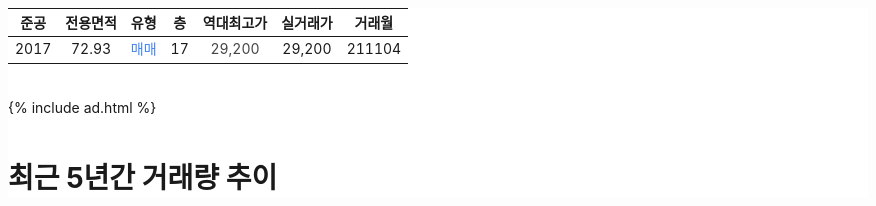 |준공|전용면적|유형|층|역대최고가|실거래가|거래월|
|:---:|:---:|:---:|:---:|:---:|:---:|:---:|
|2017|72.93|<span style="color:#4285f3">매매</span>|17|<span style="color:#444444">29,200</span>|29,200|211104|


<br>
{% include ad.html %}
<br>

# 최근 5년간 거래량 추이


<div style="width:100%;">
    <canvas id="deal_progress" height="200"></canvas>
</div>

<script>
new Chart(document.getElementById("deal_progress"), {
    type: 'line',
    data: {
        labels: ['201611','201612','201701','201702','201703','201704','201705','201706','201707','201708','201709','201710','201711','201712','201801','201802','201803','201804','201805','201806','201807','201808','201809','201810','201811','201812','201901','201902','201903','201904','201905','201906','201907','201908','201909','201910','201911','201912','202001','202002','202003','202004','202005','202006','202007','202008','202009','202010','202011','202012','202101','202102','202103','202104','202105','202106','202107','202108','202109','202110','202111'],
        datasets: [{
            label: '매매',
            pointRadius: 1,
            data: [9, 12, 5, 13, 9, 14, 7, 8, 12, 10, 9, 13, 20, 12, 28, 24, 20, 10, 16, 13, 10, 15, 19, 24, 36, 35, 47, 30, 26, 19, 30, 24, 18, 18, 25, 24, 31, 18, 15, 27, 12, 20, 23, 28, 20, 21, 27, 24, 30, 28, 36, 22, 35, 44, 44, 30, 26, 21, 16, 14, 7],
            borderColor: "rgba(255, 201, 14, 1)",
            backgroundColor: "rgba(255, 201, 14, 0.5)",
            fill: false,
            lineTension: 0
        },{
            label: '전월세',
            pointRadius: 1,
            data: [6, 25, 10, 8, 11, 10, 2, 6, 10, 7, 10, 16, 24, 40, 25, 11, 17, 13, 5, 3, 10, 5, 9, 9, 14, 26, 36, 29, 24, 20, 12, 13, 12, 7, 6, 6, 18, 17, 14, 12, 4, 11, 4, 6, 8, 8, 6, 10, 15, 13, 8, 6, 11, 0, 17, 1, 15, 10, 4, 11, 3],
            borderColor: "rgba(0, 141, 185, 1)",
            backgroundColor: "rgba(0, 141, 185, 0.5)",
            fill: false,
            lineTension: 0
        }
        ]
    },
    options: {
        responsive: true,
        title: {
            display: false
        },
        tooltips: {
            mode: 'index',
            intersect: false
        },
        hover: {
            mode: 'nearest',
            intersect: true
        },
        scales: {
            xAxes: [{